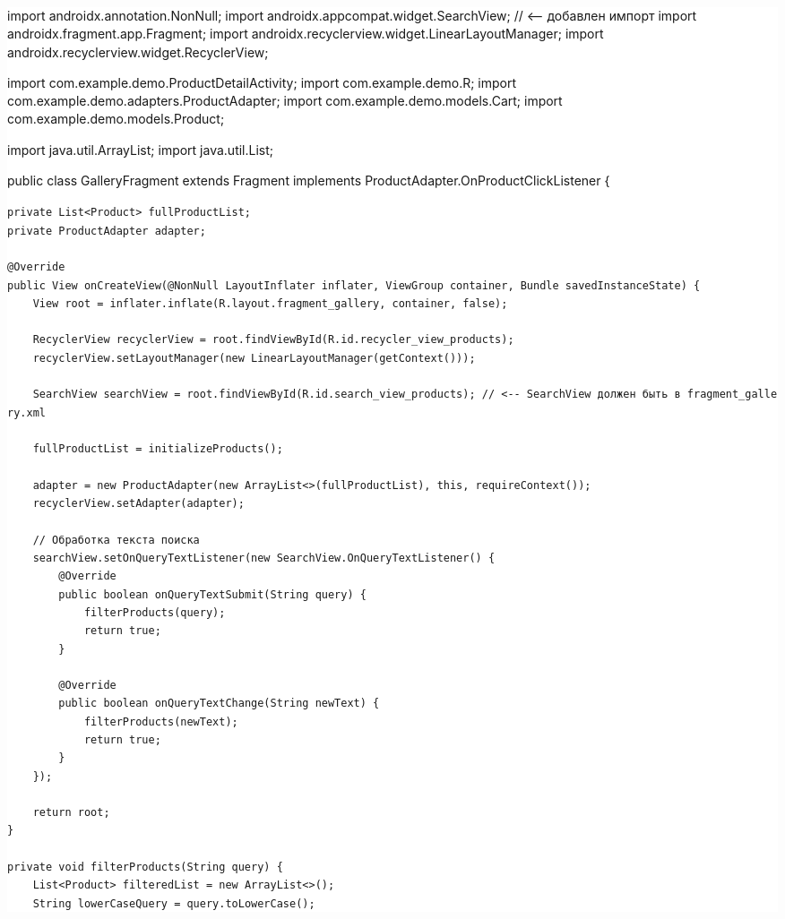import androidx.annotation.NonNull;
import androidx.appcompat.widget.SearchView; // <-- добавлен импорт
import androidx.fragment.app.Fragment;
import androidx.recyclerview.widget.LinearLayoutManager;
import androidx.recyclerview.widget.RecyclerView;

import com.example.demo.ProductDetailActivity;
import com.example.demo.R;
import com.example.demo.adapters.ProductAdapter;
import com.example.demo.models.Cart;
import com.example.demo.models.Product;

import java.util.ArrayList;
import java.util.List;

public class GalleryFragment extends Fragment implements ProductAdapter.OnProductClickListener {

    private List<Product> fullProductList;
    private ProductAdapter adapter;

    @Override
    public View onCreateView(@NonNull LayoutInflater inflater, ViewGroup container, Bundle savedInstanceState) {
        View root = inflater.inflate(R.layout.fragment_gallery, container, false);

        RecyclerView recyclerView = root.findViewById(R.id.recycler_view_products);
        recyclerView.setLayoutManager(new LinearLayoutManager(getContext()));

        SearchView searchView = root.findViewById(R.id.search_view_products); // <-- SearchView должен быть в fragment_gallery.xml

        fullProductList = initializeProducts();

        adapter = new ProductAdapter(new ArrayList<>(fullProductList), this, requireContext());
        recyclerView.setAdapter(adapter);

        // Обработка текста поиска
        searchView.setOnQueryTextListener(new SearchView.OnQueryTextListener() {
            @Override
            public boolean onQueryTextSubmit(String query) {
                filterProducts(query);
                return true;
            }

            @Override
            public boolean onQueryTextChange(String newText) {
                filterProducts(newText);
                return true;
            }
        });

        return root;
    }

    private void filterProducts(String query) {
        List<Product> filteredList = new ArrayList<>();
        String lowerCaseQuery = query.toLowerCase();
